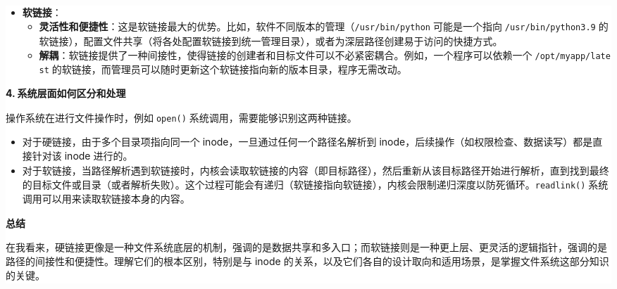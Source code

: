 *   **软链接**：
    *   **灵活性和便捷性**：这是软链接最大的优势。比如，软件不同版本的管理（`/usr/bin/python` 可能是一个指向 `/usr/bin/python3.9` 的软链接），配置文件共享（将各处配置软链接到统一管理目录），或者为深层路径创建易于访问的快捷方式。
    *   **解耦**：软链接提供了一种间接性，使得链接的创建者和目标文件可以不必紧密耦合。例如，一个程序可以依赖一个 `/opt/myapp/latest` 的软链接，而管理员可以随时更新这个软链接指向新的版本目录，程序无需改动。

**4. 系统层面如何区分和处理**

操作系统在进行文件操作时，例如 `open()` 系统调用，需要能够识别这两种链接。
*   对于硬链接，由于多个目录项指向同一个 inode，一旦通过任何一个路径名解析到 inode，后续操作（如权限检查、数据读写）都是直接针对该 inode 进行的。
*   对于软链接，当路径解析遇到软链接时，内核会读取软链接的内容（即目标路径），然后重新从该目标路径开始进行解析，直到找到最终的目标文件或目录（或者解析失败）。这个过程可能会有递归（软链接指向软链接），内核会限制递归深度以防死循环。`readlink()` 系统调用可以用来读取软链接本身的内容。

**总结**

在我看来，硬链接更像是一种文件系统底层的机制，强调的是数据共享和多入口；而软链接则是一种更上层、更灵活的逻辑指针，强调的是路径的间接性和便捷性。理解它们的根本区别，特别是与 inode 的关系，以及它们各自的设计取向和适用场景，是掌握文件系统这部分知识的关键。

